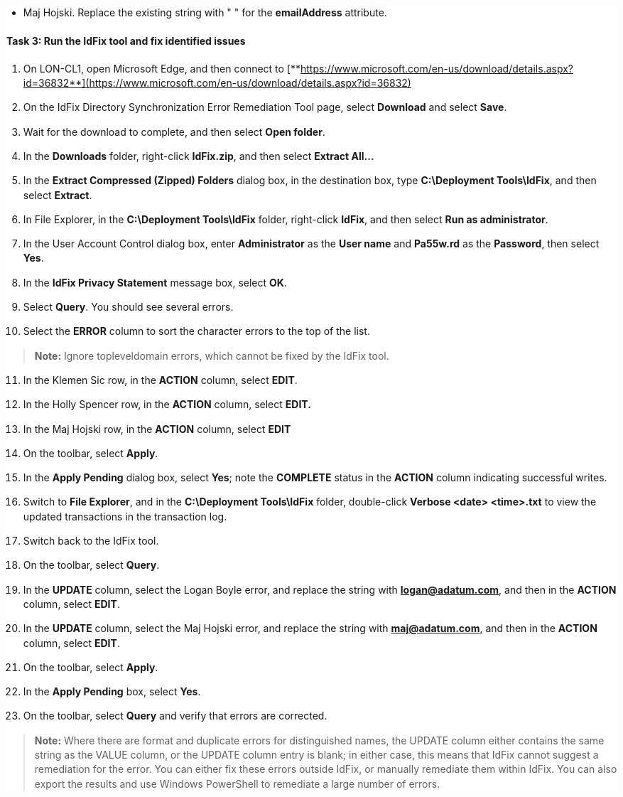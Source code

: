    - Maj Hojski. Replace the existing string with " " for the  **emailAddress** attribute.


#### Task 3: Run the IdFix tool and fix identified issues
  
1. On LON-CL1, open Microsoft Edge, and then connect to  [**https://www.microsoft.com/en-us/download/details.aspx?id=36832**](https://www.microsoft.com/en-us/download/details.aspx?id=36832)

2. On the IdFix Directory Synchronization Error Remediation Tool page, select  **Download** and select **Save**.

3. Wait for the download to complete, and then select  **Open folder**.

4. In the **Downloads** folder, right-click **IdFix.zip**, and then select  **Extract All...**

5. In the  **Extract Compressed (Zipped) Folders** dialog box, in the destination box, type **C:\\Deployment Tools\\IdFix**, and then select  **Extract**.

6. In File Explorer, in the  **C:\\Deployment Tools\\IdFix** folder, right-click **IdFix**, and then select  **Run as administrator**.

7. In the User Account Control dialog box, enter **Administrator** as the **User name** and **Pa55w.rd** as the **Password**, then select  **Yes**.

8. In the  **IdFix Privacy Statement** message box, select **OK**.

9. Select  **Query**. You should see several errors. 

10. Select the  **ERROR** column to sort the character errors to the top of the list.

  >  **Note:** Ignore topleveldomain errors, which cannot be fixed by the IdFix tool.

11. In the Klemen Sic row, in the  **ACTION** column, select **EDIT**.

12. In the Holly Spencer row, in the  **ACTION** column, select **EDIT.**

13. In the Maj Hojski row, in the  **ACTION** column, select **EDIT**

14. On the toolbar, select  **Apply**.

15. In the  **Apply Pending** dialog box, select **Yes**; note the  **COMPLETE** status in the **ACTION** column indicating successful writes.

16. Switch to  **File Explorer**, and in the  **C:\\Deployment Tools\\IdFix** folder, double-click **Verbose &lt;date&gt; &lt;time&gt;.txt** to view the updated transactions in the transaction log.

17. Switch back to the IdFix tool.

18. On the toolbar, select  **Query**. 

19. In the  **UPDATE** column, select the Logan Boyle error, and replace the string with **logan@adatum.com**, and then in the  **ACTION** column, select **EDIT**.

20. In the  **UPDATE** column, select the Maj Hojski error, and replace the string with **maj@adatum.com**, and then in the  **ACTION** column, select **EDIT**.

21.  On the toolbar, select **Apply**.

22. In the  **Apply Pending** box, select **Yes**.

23. On the toolbar, select  **Query** and verify that errors are corrected.

  >  **Note:** Where there are format and duplicate errors for distinguished names, the UPDATE column either contains the same string as the VALUE column, or the UPDATE column entry is blank; in either case, this means that IdFix cannot suggest a remediation for the error.
  > You can either fix these errors outside IdFix, or manually remediate them within IdFix. You can also export the results and use Windows PowerShell to remediate a large number of errors.
